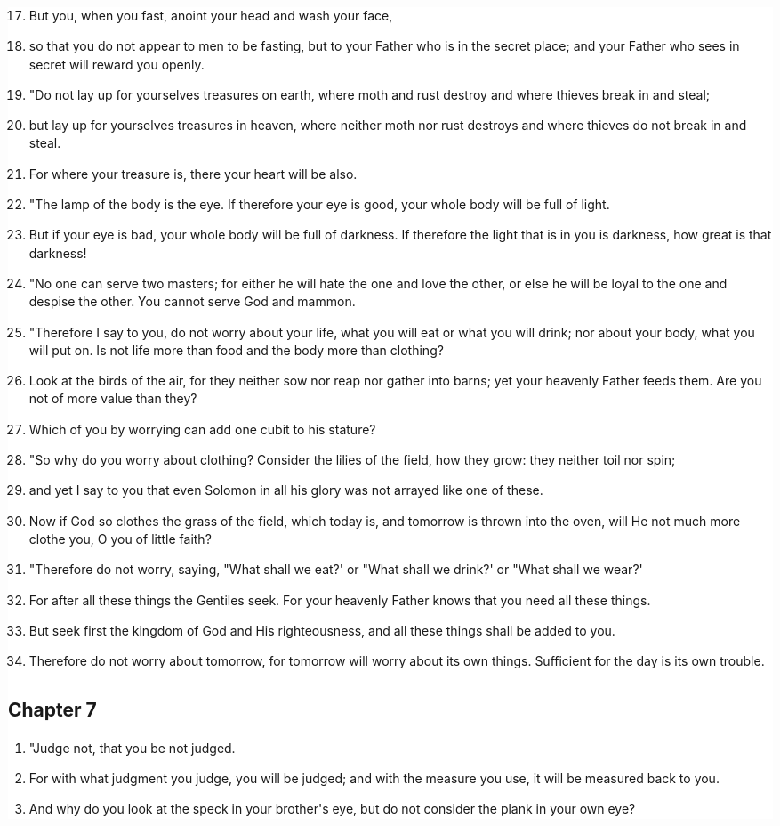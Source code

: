 17. But you, when you fast, anoint your head and wash your face,

18. so that you do not appear to men to be fasting, but to your Father who is in the secret place; and your Father who sees in secret will reward you openly.

19. "Do not lay up for yourselves treasures on earth, where moth and rust destroy and where thieves break in and steal;

20. but lay up for yourselves treasures in heaven, where neither moth nor rust destroys and where thieves do not break in and steal.

21. For where your treasure is, there your heart will be also.

22. "The lamp of the body is the eye. If therefore your eye is good, your whole body will be full of light.

23. But if your eye is bad, your whole body will be full of darkness. If therefore the light that is in you is darkness, how great is that darkness!

24. "No one can serve two masters; for either he will hate the one and love the other, or else he will be loyal to the one and despise the other. You cannot serve God and mammon.

25. "Therefore I say to you, do not worry about your life, what you will eat or what you will drink; nor about your body, what you will put on. Is not life more than food and the body more than clothing?

26. Look at the birds of the air, for they neither sow nor reap nor gather into barns; yet your heavenly Father feeds them. Are you not of more value than they?

27. Which of you by worrying can add one cubit to his stature?

28. "So why do you worry about clothing? Consider the lilies of the field, how they grow: they neither toil nor spin;

29. and yet I say to you that even Solomon in all his glory was not arrayed like one of these.

30. Now if God so clothes the grass of the field, which today is, and tomorrow is thrown into the oven, will He not much more clothe you, O you of little faith?

31. "Therefore do not worry, saying, "What shall we eat?' or "What shall we drink?' or "What shall we wear?'

32. For after all these things the Gentiles seek. For your heavenly Father knows that you need all these things.

33. But seek first the kingdom of God and His righteousness, and all these things shall be added to you.

34. Therefore do not worry about tomorrow, for tomorrow will worry about its own things. Sufficient for the day is its own trouble.

## Chapter 7

1. "Judge not, that you be not judged.

2. For with what judgment you judge, you will be judged; and with the measure you use, it will be measured back to you.

3. And why do you look at the speck in your brother's eye, but do not consider the plank in your own eye?
